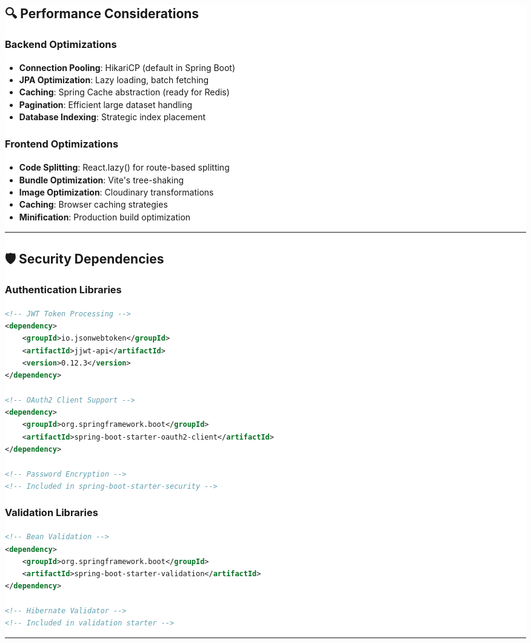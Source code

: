 
## 🔍 Performance Considerations

### **Backend Optimizations**
- **Connection Pooling**: HikariCP (default in Spring Boot)
- **JPA Optimization**: Lazy loading, batch fetching
- **Caching**: Spring Cache abstraction (ready for Redis)
- **Pagination**: Efficient large dataset handling
- **Database Indexing**: Strategic index placement

### **Frontend Optimizations**
- **Code Splitting**: React.lazy() for route-based splitting
- **Bundle Optimization**: Vite's tree-shaking
- **Image Optimization**: Cloudinary transformations
- **Caching**: Browser caching strategies
- **Minification**: Production build optimization

---

## 🛡️ Security Dependencies

### **Authentication Libraries**
```xml
<!-- JWT Token Processing -->
<dependency>
    <groupId>io.jsonwebtoken</groupId>
    <artifactId>jjwt-api</artifactId>
    <version>0.12.3</version>
</dependency>

<!-- OAuth2 Client Support -->
<dependency>
    <groupId>org.springframework.boot</groupId>
    <artifactId>spring-boot-starter-oauth2-client</artifactId>
</dependency>

<!-- Password Encryption -->
<!-- Included in spring-boot-starter-security -->
```

### **Validation Libraries**
```xml
<!-- Bean Validation -->
<dependency>
    <groupId>org.springframework.boot</groupId>
    <artifactId>spring-boot-starter-validation</artifactId>
</dependency>

<!-- Hibernate Validator -->
<!-- Included in validation starter -->
```

---